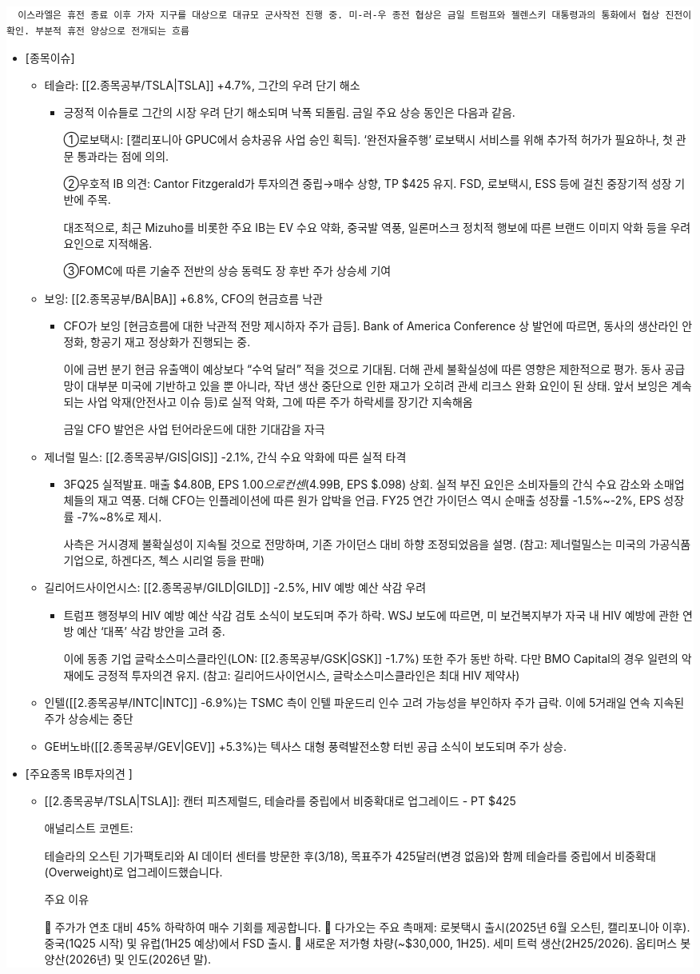 	  이스라엘은 휴전 종료 이후 가자 지구를 대상으로 대규모 군사작전 진행 중. 미-러-우 종전 협상은 금일 트럼프와 젤렌스키 대통령과의 통화에서 협상 진전이 확인. 부분적 휴전 양상으로 전개되는 흐름




- [종목이슈]
	- 테슬라: [[2.종목공부/TSLA\|TSLA]] +4.7%, 그간의 우려 단기 해소
		- 긍정적 이슈들로 그간의 시장 우려 단기 해소되며 낙폭 되돌림. 금일 주요 상승 동인은 다음과 같음. 
		  
		  ①로보택시: [캘리포니아 GPUC에서 승차공유 사업 승인 획득]. ‘완전자율주행’ 로보택시 서비스를 위해 추가적 허가가 필요하나, 첫 관문 통과라는 점에 의의. 
		  
		  ②우호적 IB 의견: Cantor Fitzgerald가 투자의견 중립→매수 상향, TP $425 유지. FSD, 로보택시, ESS 등에 걸친 중장기적 성장 기반에 주목. 
		  
		  대조적으로, 최근 Mizuho를 비롯한 주요 IB는 EV 수요 약화, 중국발 역풍, 일론머스크 정치적 행보에 따른 브랜드 이미지 악화 등을 우려 요인으로 지적해옴. 
		  
		  ③FOMC에 따른 기술주 전반의 상승 동력도 장 후반 주가 상승세 기여
		  
	- 보잉: [[2.종목공부/BA\|BA]] +6.8%, CFO의 현금흐름 낙관
		- CFO가 보잉 [현금흐름에 대한 낙관적 전망 제시하자 주가 급등]. Bank of America Conference 상 발언에 따르면, 동사의 생산라인 안정화, 항공기 재고 정상화가 진행되는 중.
		  
		  이에 금번 분기 현금 유출액이 예상보다 “수억 달러” 적을 것으로 기대됨. 더해 관세 불확실성에 따른 영향은 제한적으로 평가. 동사 공급망이 대부분 미국에 기반하고 있을 뿐 아니라, 작년 생산 중단으로 인한 재고가 오히려 관세 리크스 완화 요인이 된 상태. 앞서 보잉은 계속되는 사업 악재(안전사고 이슈 등)로 실적 악화, 그에 따른 주가 하락세를 장기간 지속해옴
		  
		  금일 CFO 발언은 사업 턴어라운드에 대한 기대감을 자극
		  
	- 제너럴 밀스: [[2.종목공부/GIS\|GIS]] -2.1%, 간식 수요 악화에 따른 실적 타격
		- 3FQ25 실적발표. 매출 $4.80B, EPS $1.00으로 컨센($4.99B, EPS $.098) 상회. 실적 부진 요인은 소비자들의 간식 수요 감소와 소매업체들의 재고 역풍. 더해 CFO는 인플레이션에 따른 원가 압박을 언급. FY25 연간 가이던스 역시 순매출 성장률 -1.5%~-2%, EPS 성장률 -7%~8%로 제시. 
		  
		  사측은 거시경제 불확실성이 지속될 것으로 전망하며, 기존 가이던스 대비 하향 조정되었음을 설명. (참고: 제너럴밀스는 미국의 가공식품 기업으로, 하겐다즈, 첵스 시리얼 등을 판매)
		  
	- 길리어드사이언시스: [[2.종목공부/GILD\|GILD]] -2.5%, HIV 예방 예산 삭감 우려
		- 트럼프 행정부의 HIV 예방 예산 삭감 검토 소식이 보도되며 주가 하락. WSJ 보도에 따르면, 미 보건복지부가 자국 내 HIV 예방에 관한 연방 예산 ‘대폭’ 삭감 방안을 고려 중. 
		  
		  이에 동종 기업 글락소스미스클라인(LON: [[2.종목공부/GSK\|GSK]] -1.7%) 또한 주가 동반 하락. 다만 BMO Capital의 경우 일련의 악재에도 긍정적 투자의견 유지. (참고: 길리어드사이언시스, 글락소스미스클라인은 최대 HIV 제약사)
		  
	- 인텔([[2.종목공부/INTC\|INTC]] -6.9%)는 TSMC 측이 인텔 파운드리 인수 고려 가능성을 부인하자 주가 급락. 이에 5거래일 연속 지속된 주가 상승세는 중단
	  
	- GE버노바([[2.종목공부/GEV\|GEV]] +5.3%)는 텍사스 대형 풍력발전소향 터빈 공급 소식이 보도되며 주가 상승.


- [주요종목 IB투자의견 ]
	- [[2.종목공부/TSLA\|TSLA]]: 캔터 피츠제럴드, 테슬라를 중립에서 비중확대로 업그레이드 - PT $425
	  
		애널리스트 코멘트: 
		
		테슬라의 오스틴 기가팩토리와 AI 데이터 센터를 방문한 후(3/18), 목표주가 425달러(변경 없음)와 함께 테슬라를 중립에서 비중확대(Overweight)로 업그레이드했습니다.
		
		주요 이유
		
		🔸 주가가 연초 대비 45% 하락하여 매수 기회를 제공합니다.
		🔸 다가오는 주요 촉매제:
		로봇택시 출시(2025년 6월 오스틴, 캘리포니아 이후).
		중국(1Q25 시작) 및 유럽(1H25 예상)에서 FSD 출시.
		🔸 새로운 저가형 차량(~$30,000, 1H25).
		세미 트럭 생산(2H25/2026).
		옵티머스 봇 양산(2026년) 및 인도(2026년 말).
		